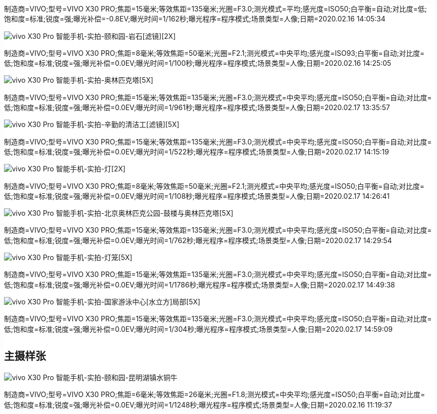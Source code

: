 制造商=VIVO;型号=VIVO X30 PRO;焦距=15毫米;等效焦距=135毫米;光圈=F3.0;测光模式=平均;感光度=ISO50;白平衡=自动;对比度=低;饱和度=标准;锐度=强;曝光补偿=-0.8EV;曝光时间=1/162秒;曝光程序=程序模式;场景类型=人像;日期=2020.02.16 14:05:34



![vivo X30 Pro 智能手机-实拍-颐和园-岩石[滤镜][2X]](https://images.soomal.cc/doc/20200220/00087037.webp)

制造商=VIVO;型号=VIVO X30 PRO;焦距=8毫米;等效焦距=50毫米;光圈=F2.1;测光模式=中央平均;感光度=ISO93;白平衡=自动;对比度=低;饱和度=标准;锐度=强;曝光补偿=0.0EV;曝光时间=1/100秒;曝光程序=程序模式;场景类型=人像;日期=2020.02.16 14:25:05



![vivo X30 Pro 智能手机-实拍-奥林匹克塔[5X]](https://images.soomal.cc/doc/20200220/00087038.webp)

制造商=VIVO;型号=VIVO X30 PRO;焦距=15毫米;等效焦距=135毫米;光圈=F3.0;测光模式=中央平均;感光度=ISO50;白平衡=自动;对比度=低;饱和度=标准;锐度=强;曝光补偿=0.0EV;曝光时间=1/961秒;曝光程序=程序模式;场景类型=人像;日期=2020.02.17 13:35:57



![vivo X30 Pro 智能手机-实拍-辛勤的清洁工[滤镜][5X]](https://images.soomal.cc/doc/20200220/00087039.webp)

制造商=VIVO;型号=VIVO X30 PRO;焦距=15毫米;等效焦距=135毫米;光圈=F3.0;测光模式=中央平均;感光度=ISO50;白平衡=自动;对比度=低;饱和度=标准;锐度=强;曝光补偿=0.0EV;曝光时间=1/522秒;曝光程序=程序模式;场景类型=人像;日期=2020.02.17 14:15:19



![vivo X30 Pro 智能手机-实拍-灯[2X]](https://images.soomal.cc/doc/20200220/00087040.webp)

制造商=VIVO;型号=VIVO X30 PRO;焦距=8毫米;等效焦距=50毫米;光圈=F2.1;测光模式=中央平均;感光度=ISO50;白平衡=自动;对比度=低;饱和度=标准;锐度=强;曝光补偿=0.0EV;曝光时间=1/108秒;曝光程序=程序模式;场景类型=人像;日期=2020.02.17 14:26:41



![vivo X30 Pro 智能手机-实拍-北京奥林匹克公园-鼓楼与奥林匹克塔[5X]](https://images.soomal.cc/doc/20200220/00087041.webp)

制造商=VIVO;型号=VIVO X30 PRO;焦距=15毫米;等效焦距=135毫米;光圈=F3.0;测光模式=中央平均;感光度=ISO50;白平衡=自动;对比度=低;饱和度=标准;锐度=强;曝光补偿=0.0EV;曝光时间=1/762秒;曝光程序=程序模式;场景类型=人像;日期=2020.02.17 14:29:54



![vivo X30 Pro 智能手机-实拍-灯笼[5X]](https://images.soomal.cc/doc/20200220/00087042.webp)

制造商=VIVO;型号=VIVO X30 PRO;焦距=15毫米;等效焦距=135毫米;光圈=F3.0;测光模式=中央平均;感光度=ISO50;白平衡=自动;对比度=低;饱和度=标准;锐度=强;曝光补偿=0.0EV;曝光时间=1/1786秒;曝光程序=程序模式;场景类型=人像;日期=2020.02.17 14:49:38



![vivo X30 Pro 智能手机-实拍-国家游泳中心[水立方]局部[5X]](https://images.soomal.cc/doc/20200220/00087043.webp)

制造商=VIVO;型号=VIVO X30 PRO;焦距=15毫米;等效焦距=135毫米;光圈=F3.0;测光模式=中央平均;感光度=ISO50;白平衡=自动;对比度=低;饱和度=标准;锐度=强;曝光补偿=0.0EV;曝光时间=1/304秒;曝光程序=程序模式;场景类型=人像;日期=2020.02.17 14:59:09



## 主摄样张



![vivo X30 Pro 智能手机-实拍-颐和园-昆明湖镇水铜牛](https://images.soomal.cc/doc/20200220/00086966.webp)

制造商=VIVO;型号=VIVO X30 PRO;焦距=6毫米;等效焦距=26毫米;光圈=F1.8;测光模式=中央平均;感光度=ISO50;白平衡=自动;对比度=低;饱和度=标准;锐度=强;曝光补偿=0.0EV;曝光时间=1/1248秒;曝光程序=程序模式;场景类型=人像;日期=2020.02.16 11:19:37
